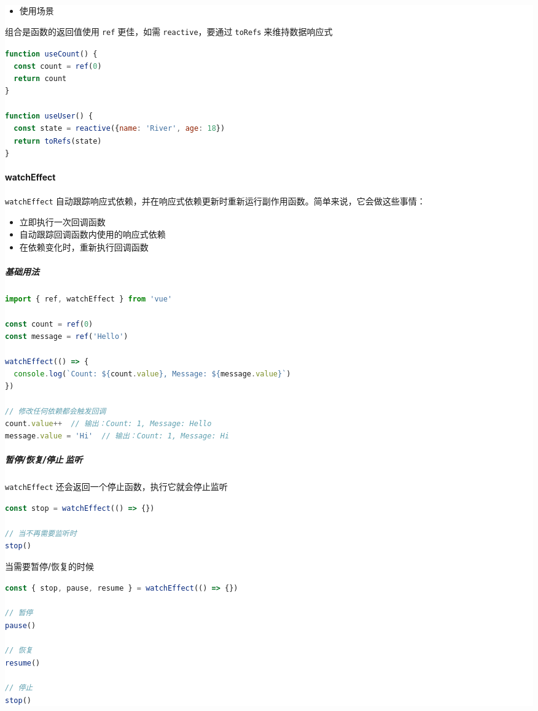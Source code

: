 ```js
```

- 使用场景
  
组合是函数的返回值使用 `ref` 更佳，如需 `reactive`，要通过 `toRefs` 来维持数据响应式
```js
function useCount() {
  const count = ref(0)
  return count
}

function useUser() {
  const state = reactive({name: 'River', age: 18})
  return toRefs(state)
}
```

#### watchEffect

`watchEffect` 自动跟踪响应式依赖，并在响应式依赖更新时重新运行副作用函数。简单来说，它会做这些事情：
- 立即执行一次回调函数
- 自动跟踪回调函数内使用的响应式依赖
- 在依赖变化时，重新执行回调函数

##### 基础用法
```js
import { ref, watchEffect } from 'vue'

const count = ref(0)
const message = ref('Hello')

watchEffect(() => {
  console.log(`Count: ${count.value}, Message: ${message.value}`)
})

// 修改任何依赖都会触发回调
count.value++  // 输出：Count: 1, Message: Hello
message.value = 'Hi'  // 输出：Count: 1, Message: Hi
```
##### 暂停/恢复/停止 监听

`watchEffect` 还会返回一个停止函数，执行它就会停止监听

```js
const stop = watchEffect(() => {})

// 当不再需要监听时
stop()
```

当需要暂停/恢复的时候
```js
const { stop, pause, resume } = watchEffect(() => {})

// 暂停
pause()

// 恢复
resume()

// 停止
stop()
```
